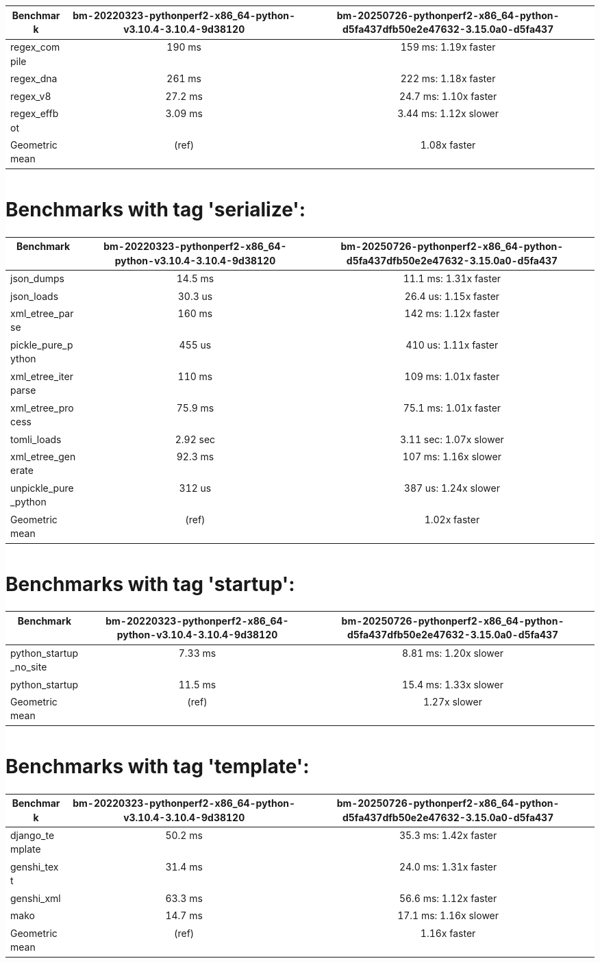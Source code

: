 | Benchmark      | bm-20220323-pythonperf2-x86_64-python-v3.10.4-3.10.4-9d38120 | bm-20250726-pythonperf2-x86_64-python-d5fa437dfb50e2e47632-3.15.0a0-d5fa437 |
|----------------|:------------------------------------------------------------:|:---------------------------------------------------------------------------:|
| regex_compile  | 190 ms                                                       | 159 ms: 1.19x faster                                                        |
| regex_dna      | 261 ms                                                       | 222 ms: 1.18x faster                                                        |
| regex_v8       | 27.2 ms                                                      | 24.7 ms: 1.10x faster                                                       |
| regex_effbot   | 3.09 ms                                                      | 3.44 ms: 1.12x slower                                                       |
| Geometric mean | (ref)                                                        | 1.08x faster                                                                |

Benchmarks with tag 'serialize':
================================

| Benchmark            | bm-20220323-pythonperf2-x86_64-python-v3.10.4-3.10.4-9d38120 | bm-20250726-pythonperf2-x86_64-python-d5fa437dfb50e2e47632-3.15.0a0-d5fa437 |
|----------------------|:------------------------------------------------------------:|:---------------------------------------------------------------------------:|
| json_dumps           | 14.5 ms                                                      | 11.1 ms: 1.31x faster                                                       |
| json_loads           | 30.3 us                                                      | 26.4 us: 1.15x faster                                                       |
| xml_etree_parse      | 160 ms                                                       | 142 ms: 1.12x faster                                                        |
| pickle_pure_python   | 455 us                                                       | 410 us: 1.11x faster                                                        |
| xml_etree_iterparse  | 110 ms                                                       | 109 ms: 1.01x faster                                                        |
| xml_etree_process    | 75.9 ms                                                      | 75.1 ms: 1.01x faster                                                       |
| tomli_loads          | 2.92 sec                                                     | 3.11 sec: 1.07x slower                                                      |
| xml_etree_generate   | 92.3 ms                                                      | 107 ms: 1.16x slower                                                        |
| unpickle_pure_python | 312 us                                                       | 387 us: 1.24x slower                                                        |
| Geometric mean       | (ref)                                                        | 1.02x faster                                                                |

Benchmarks with tag 'startup':
==============================

| Benchmark              | bm-20220323-pythonperf2-x86_64-python-v3.10.4-3.10.4-9d38120 | bm-20250726-pythonperf2-x86_64-python-d5fa437dfb50e2e47632-3.15.0a0-d5fa437 |
|------------------------|:------------------------------------------------------------:|:---------------------------------------------------------------------------:|
| python_startup_no_site | 7.33 ms                                                      | 8.81 ms: 1.20x slower                                                       |
| python_startup         | 11.5 ms                                                      | 15.4 ms: 1.33x slower                                                       |
| Geometric mean         | (ref)                                                        | 1.27x slower                                                                |

Benchmarks with tag 'template':
===============================

| Benchmark       | bm-20220323-pythonperf2-x86_64-python-v3.10.4-3.10.4-9d38120 | bm-20250726-pythonperf2-x86_64-python-d5fa437dfb50e2e47632-3.15.0a0-d5fa437 |
|-----------------|:------------------------------------------------------------:|:---------------------------------------------------------------------------:|
| django_template | 50.2 ms                                                      | 35.3 ms: 1.42x faster                                                       |
| genshi_text     | 31.4 ms                                                      | 24.0 ms: 1.31x faster                                                       |
| genshi_xml      | 63.3 ms                                                      | 56.6 ms: 1.12x faster                                                       |
| mako            | 14.7 ms                                                      | 17.1 ms: 1.16x slower                                                       |
| Geometric mean  | (ref)                                                        | 1.16x faster                                                                |

